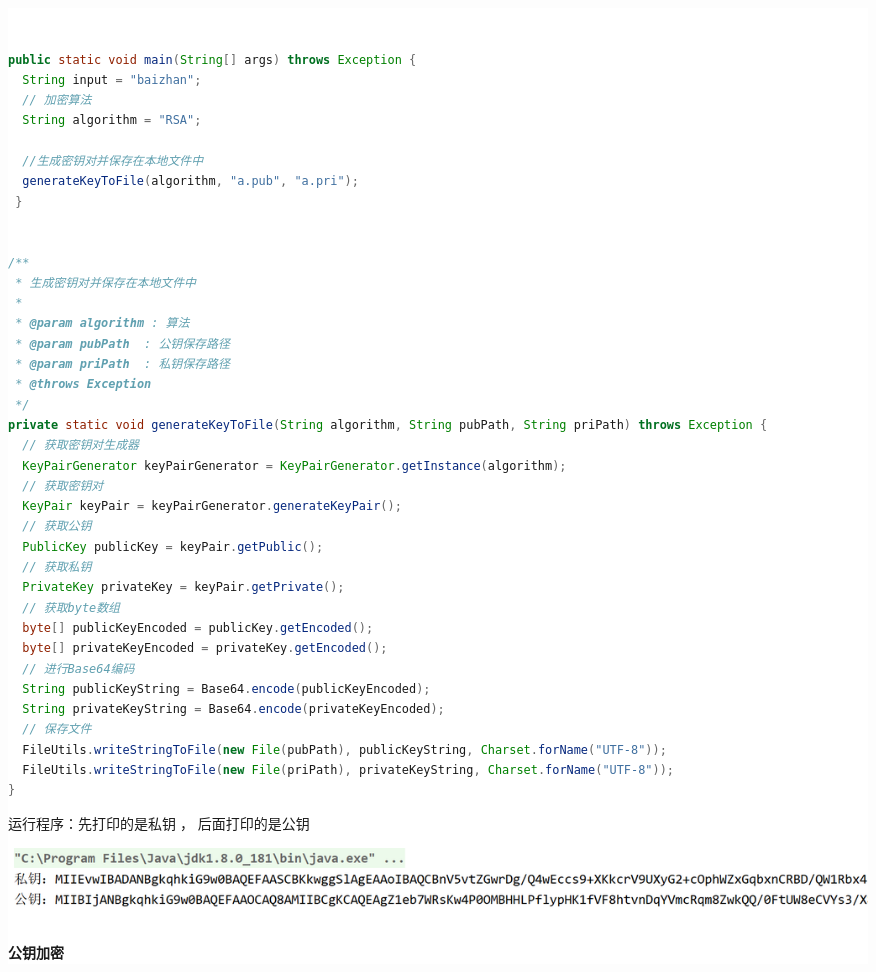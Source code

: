 ```Java


public static void main(String[] args) throws Exception {
  String input = "baizhan";
  // 加密算法
  String algorithm = "RSA";

  //生成密钥对并保存在本地文件中
  generateKeyToFile(algorithm, "a.pub", "a.pri");
 }


/**
 * 生成密钥对并保存在本地文件中
 *
 * @param algorithm : 算法
 * @param pubPath  : 公钥保存路径
 * @param priPath  : 私钥保存路径
 * @throws Exception
 */
private static void generateKeyToFile(String algorithm, String pubPath, String priPath) throws Exception {
  // 获取密钥对生成器
  KeyPairGenerator keyPairGenerator = KeyPairGenerator.getInstance(algorithm);
  // 获取密钥对
  KeyPair keyPair = keyPairGenerator.generateKeyPair();
  // 获取公钥
  PublicKey publicKey = keyPair.getPublic();
  // 获取私钥
  PrivateKey privateKey = keyPair.getPrivate();
  // 获取byte数组
  byte[] publicKeyEncoded = publicKey.getEncoded();
  byte[] privateKeyEncoded = privateKey.getEncoded();
  // 进行Base64编码
  String publicKeyString = Base64.encode(publicKeyEncoded);
  String privateKeyString = Base64.encode(privateKeyEncoded);
  // 保存文件
  FileUtils.writeStringToFile(new File(pubPath), publicKeyString, Charset.forName("UTF-8"));
  FileUtils.writeStringToFile(new File(priPath), privateKeyString, Charset.forName("UTF-8"));
}
```

运行程序：先打印的是私钥 ， 后面打印的是公钥

![image-20220407144632014](./images/image-20220407144632014.png)

#### 公钥加密
